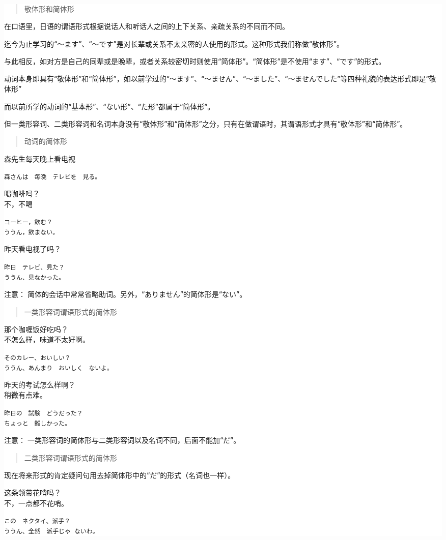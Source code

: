 > 敬体形和简体形

在口语里，日语的谓语形式根据说话人和听话人之间的上下关系、亲疏关系的不同而不同。

迄今为止学习的“～ます”、“～です”是对长辈或关系不太亲密的人使用的形式。这种形式我们称做“敬体形”。

与此相反，如对方是自己的同辈或是晚辈，或者关系较密切时则使用“简体形”。“简体形”是不使用“ます”、“です”的形式。

动词本身即具有“敬体形”和“简体形”，如以前学过的“～ます”、“～ません”、“～ました”、“～ませんでした”等四种礼貌的表达形式即是“敬体形”

而以前所学的动词的“基本形”、“ない形”、“た形”都属于“简体形”。

但一类形容词、二类形容词和名词本身没有“敬体形”和“简体形”之分，只有在做谓语时，其谓语形式才具有“敬体形”和“简体形”。

> 动词的简体形

森先生每天晚上看电视
```text
森さんは　毎晩　テレビを　見る。
```

喝咖啡吗？  
不，不喝
```text
コーヒー，飲む？
ううん，飲まない。
```

昨天看电视了吗？
```text
昨日　テレビ、見た？
ううん、見なかった。
```

注意： 简体的会话中常常省略助词。另外，“ありません”的简体形是“ない”。

> 一类形容词谓语形式的简体形

那个咖喱饭好吃吗？  
不怎么样，味道不太好啊。
```text
そのカレー、おいしい？
ううん、あんまり　おいしく　ないよ。
```

昨天的考试怎么样啊？  
稍微有点难。
```text
昨日の　試験　どうだった？
ちょっと　難しかった。
```

注意： 一类形容词的简体形与二类形容词以及名词不同，后面不能加“だ”。

> 二类形容词谓语形式的简体形

现在将来形式的肯定疑问句用去掉简体形中的“だ”的形式（名词也一样）。

这条领带花哨吗？  
不，一点都不花哨。
```text
この　ネクタイ、派手？ 
ううん、全然　派手じゃ ないわ。
```
